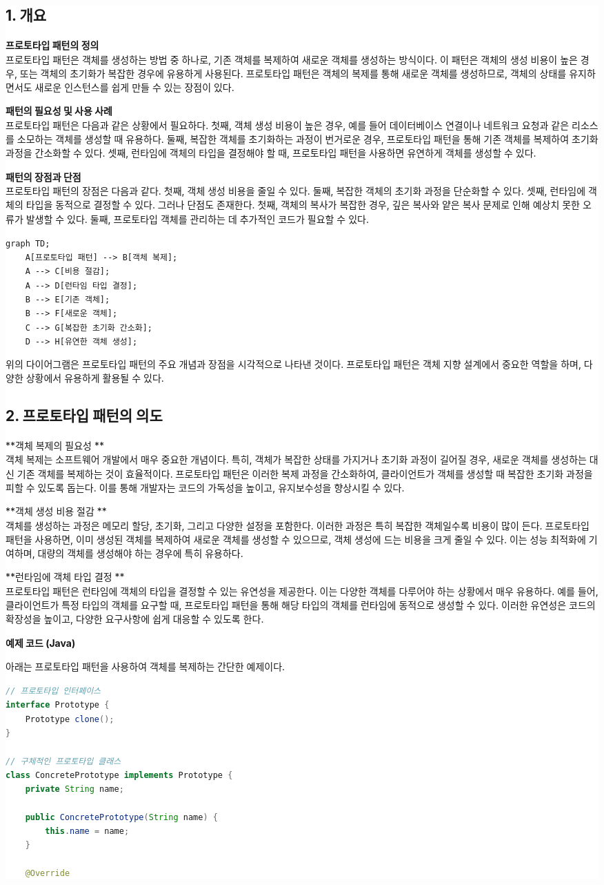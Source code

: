 

## 1. 개요

**프로토타입 패턴의 정의**  
프로토타입 패턴은 객체를 생성하는 방법 중 하나로, 기존 객체를 복제하여 새로운 객체를 생성하는 방식이다. 이 패턴은 객체의 생성 비용이 높은 경우, 또는 객체의 초기화가 복잡한 경우에 유용하게 사용된다. 프로토타입 패턴은 객체의 복제를 통해 새로운 객체를 생성하므로, 객체의 상태를 유지하면서도 새로운 인스턴스를 쉽게 만들 수 있는 장점이 있다.

**패턴의 필요성 및 사용 사례**  
프로토타입 패턴은 다음과 같은 상황에서 필요하다. 첫째, 객체 생성 비용이 높은 경우, 예를 들어 데이터베이스 연결이나 네트워크 요청과 같은 리소스를 소모하는 객체를 생성할 때 유용하다. 둘째, 복잡한 객체를 초기화하는 과정이 번거로운 경우, 프로토타입 패턴을 통해 기존 객체를 복제하여 초기화 과정을 간소화할 수 있다. 셋째, 런타임에 객체의 타입을 결정해야 할 때, 프로토타입 패턴을 사용하면 유연하게 객체를 생성할 수 있다.

**패턴의 장점과 단점**  
프로토타입 패턴의 장점은 다음과 같다. 첫째, 객체 생성 비용을 줄일 수 있다. 둘째, 복잡한 객체의 초기화 과정을 단순화할 수 있다. 셋째, 런타임에 객체의 타입을 동적으로 결정할 수 있다. 그러나 단점도 존재한다. 첫째, 객체의 복사가 복잡한 경우, 깊은 복사와 얕은 복사 문제로 인해 예상치 못한 오류가 발생할 수 있다. 둘째, 프로토타입 객체를 관리하는 데 추가적인 코드가 필요할 수 있다.

```mermaid
graph TD;
    A[프로토타입 패턴] --> B[객체 복제];
    A --> C[비용 절감];
    A --> D[런타임 타입 결정];
    B --> E[기존 객체];
    B --> F[새로운 객체];
    C --> G[복잡한 초기화 간소화];
    D --> H[유연한 객체 생성];
```

위의 다이어그램은 프로토타입 패턴의 주요 개념과 장점을 시각적으로 나타낸 것이다. 프로토타입 패턴은 객체 지향 설계에서 중요한 역할을 하며, 다양한 상황에서 유용하게 활용될 수 있다.



## 2. 프로토타입 패턴의 의도

**객체 복제의 필요성 **  
객체 복제는 소프트웨어 개발에서 매우 중요한 개념이다. 특히, 객체가 복잡한 상태를 가지거나 초기화 과정이 길어질 경우, 새로운 객체를 생성하는 대신 기존 객체를 복제하는 것이 효율적이다. 프로토타입 패턴은 이러한 복제 과정을 간소화하여, 클라이언트가 객체를 생성할 때 복잡한 초기화 과정을 피할 수 있도록 돕는다. 이를 통해 개발자는 코드의 가독성을 높이고, 유지보수성을 향상시킬 수 있다.

**객체 생성 비용 절감 **  
객체를 생성하는 과정은 메모리 할당, 초기화, 그리고 다양한 설정을 포함한다. 이러한 과정은 특히 복잡한 객체일수록 비용이 많이 든다. 프로토타입 패턴을 사용하면, 이미 생성된 객체를 복제하여 새로운 객체를 생성할 수 있으므로, 객체 생성에 드는 비용을 크게 줄일 수 있다. 이는 성능 최적화에 기여하며, 대량의 객체를 생성해야 하는 경우에 특히 유용하다.

**런타임에 객체 타입 결정 **  
프로토타입 패턴은 런타임에 객체의 타입을 결정할 수 있는 유연성을 제공한다. 이는 다양한 객체를 다루어야 하는 상황에서 매우 유용하다. 예를 들어, 클라이언트가 특정 타입의 객체를 요구할 때, 프로토타입 패턴을 통해 해당 타입의 객체를 런타임에 동적으로 생성할 수 있다. 이러한 유연성은 코드의 확장성을 높이고, 다양한 요구사항에 쉽게 대응할 수 있도록 한다.

**예제 코드 (Java)**

아래는 프로토타입 패턴을 사용하여 객체를 복제하는 간단한 예제이다.

```java
// 프로토타입 인터페이스
interface Prototype {
    Prototype clone();
}

// 구체적인 프로토타입 클래스
class ConcretePrototype implements Prototype {
    private String name;

    public ConcretePrototype(String name) {
        this.name = name;
    }

    @Override
```